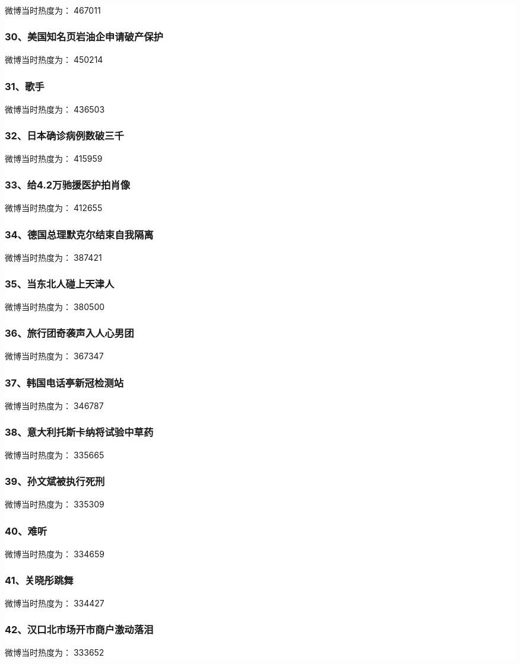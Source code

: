 微博当时热度为： 467011

### 30、美国知名页岩油企申请破产保护

微博当时热度为： 450214

### 31、歌手

微博当时热度为： 436503

### 32、日本确诊病例数破三千

微博当时热度为： 415959

### 33、给4.2万驰援医护拍肖像

微博当时热度为： 412655

### 34、德国总理默克尔结束自我隔离

微博当时热度为： 387421

### 35、当东北人碰上天津人

微博当时热度为： 380500

### 36、旅行团奇袭声入人心男团

微博当时热度为： 367347

### 37、韩国电话亭新冠检测站

微博当时热度为： 346787

### 38、意大利托斯卡纳将试验中草药

微博当时热度为： 335665

### 39、孙文斌被执行死刑

微博当时热度为： 335309

### 40、难听

微博当时热度为： 334659

### 41、关晓彤跳舞

微博当时热度为： 334427

### 42、汉口北市场开市商户激动落泪

微博当时热度为： 333652
